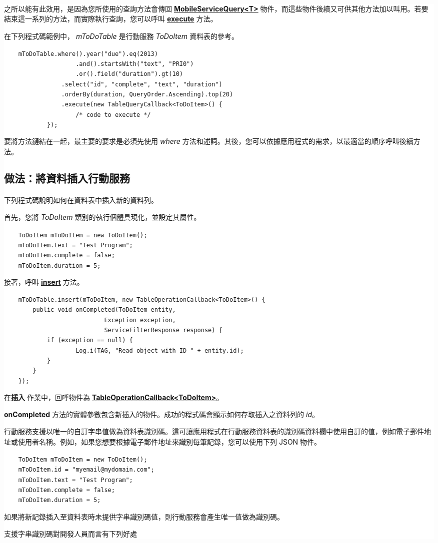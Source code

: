 之所以能有此效用，是因為您所使用的查詢方法會傳回 [**MobileServiceQuery&lt;T&gt;**](http://go.microsoft.com/fwlink/p/?LinkId=298551) 物件，而這些物件後續又可供其他方法加以叫用。若要結束這一系列的方法，而實際執行查詢，您可以呼叫 [**execute**](http://go.microsoft.com/fwlink/p/?LinkId=298554) 方法。

在下列程式碼範例中， *mToDoTable* 是行動服務  *ToDoItem* 資料表的參考。

		mToDoTable.where().year("due").eq(2013)
						.and().startsWith("text", "PRI0")
						.or().field("duration").gt(10)
					.select("id", "complete", "text", "duration")
					.orderBy(duration, QueryOrder.Ascending).top(20)				
					.execute(new TableQueryCallback<ToDoItem>() { 
						/* code to execute */ 
				});

要將方法鏈結在一起，最主要的要求是必須先使用  *where* 方法和述詞。其後，您可以依據應用程式的需求，以最適當的順序呼叫後續方法。


<h2><a name="inserting"></a>做法：將資料插入行動服務</h2>

下列程式碼說明如何在資料表中插入新的資料列。

首先，您將  *ToDoItem* 類別的執行個體具現化，並設定其屬性。

		ToDoItem mToDoItem = new ToDoItem();
		mToDoItem.text = "Test Program";
		mToDoItem.complete = false;
		mToDoItem.duration = 5; 
		
 接著，呼叫 [**insert**](http://go.microsoft.com/fwlink/p/?LinkId=296862) 方法。

		mToDoTable.insert(mToDoItem, new TableOperationCallback<ToDoItem>() {
			public void onCompleted(ToDoItem entity, 
								Exception exception, 
								ServiceFilterResponse response) {	
				if (exception == null) {
                		Log.i(TAG, "Read object with ID " + entity.id);  
				} 
			}
		});

在**插入** 作業中，回呼物件為 [**TableOperationCallback&lt;ToDoItem&gt;**](http://go.microsoft.com/fwlink/p/?LinkId=296865)。

**onCompleted** 方法的實體參數包含新插入的物件。成功的程式碼會顯示如何存取插入之資料列的  *id*。

行動服務支援以唯一的自訂字串值做為資料表識別碼。這可讓應用程式在行動服務資料表的識別碼資料欄中使用自訂的值，例如電子郵件地址或使用者名稱。例如，如果您想要根據電子郵件地址來識別每筆記錄，您可以使用下列 JSON 物件。

		ToDoItem mToDoItem = new ToDoItem();
		mToDoItem.id = "myemail@mydomain.com";
		mToDoItem.text = "Test Program";
		mToDoItem.complete = false;
		mToDoItem.duration = 5; 

如果將新記錄插入至資料表時未提供字串識別碼值，則行動服務會產生唯一值做為識別碼。

支援字串識別碼對開發人員而言有下列好處
